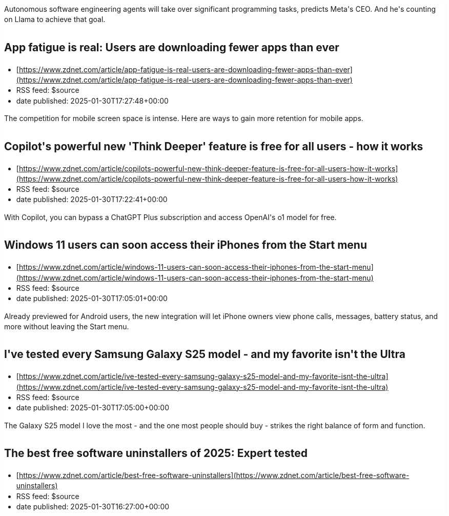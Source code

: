 Autonomous software engineering agents will take over significant programming tasks, predicts Meta's CEO. And he's counting on Llama to achieve that goal.

## App fatigue is real: Users are downloading fewer apps than ever
 - [https://www.zdnet.com/article/app-fatigue-is-real-users-are-downloading-fewer-apps-than-ever](https://www.zdnet.com/article/app-fatigue-is-real-users-are-downloading-fewer-apps-than-ever)
 - RSS feed: $source
 - date published: 2025-01-30T17:27:48+00:00

The competition for mobile screen space is intense. Here are ways to gain more retention for mobile apps.

## Copilot's powerful new 'Think Deeper' feature is free for all users - how it works
 - [https://www.zdnet.com/article/copilots-powerful-new-think-deeper-feature-is-free-for-all-users-how-it-works](https://www.zdnet.com/article/copilots-powerful-new-think-deeper-feature-is-free-for-all-users-how-it-works)
 - RSS feed: $source
 - date published: 2025-01-30T17:22:41+00:00

With Copilot, you can bypass a ChatGPT Plus subscription and access OpenAI's o1 model for free.

## Windows 11 users can soon access their iPhones from the Start menu
 - [https://www.zdnet.com/article/windows-11-users-can-soon-access-their-iphones-from-the-start-menu](https://www.zdnet.com/article/windows-11-users-can-soon-access-their-iphones-from-the-start-menu)
 - RSS feed: $source
 - date published: 2025-01-30T17:05:01+00:00

Already previewed for Android users, the new integration will let iPhone owners view phone calls, messages, battery status, and more without leaving the Start menu.

## I've tested every Samsung Galaxy S25 model - and my favorite isn't the Ultra
 - [https://www.zdnet.com/article/ive-tested-every-samsung-galaxy-s25-model-and-my-favorite-isnt-the-ultra](https://www.zdnet.com/article/ive-tested-every-samsung-galaxy-s25-model-and-my-favorite-isnt-the-ultra)
 - RSS feed: $source
 - date published: 2025-01-30T17:05:00+00:00

The Galaxy S25 model I love the most - and the one most people should buy - strikes the right balance of form and function.

## The best free software uninstallers of 2025: Expert tested
 - [https://www.zdnet.com/article/best-free-software-uninstallers](https://www.zdnet.com/article/best-free-software-uninstallers)
 - RSS feed: $source
 - date published: 2025-01-30T16:27:00+00:00
